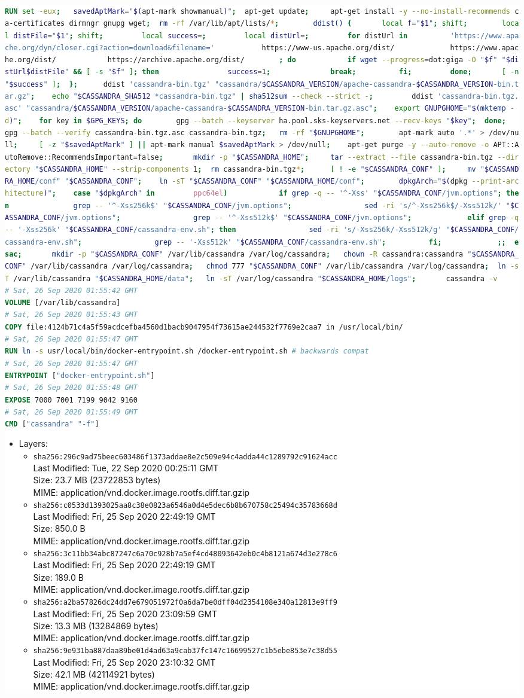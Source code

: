 ```dockerfile
RUN set -eux; 	savedAptMark="$(apt-mark showmanual)"; 	apt-get update; 	apt-get install -y --no-install-recommends ca-certificates dirmngr gnupg wget; 	rm -rf /var/lib/apt/lists/*; 		ddist() { 		local f="$1"; shift; 		local distFile="$1"; shift; 		local success=; 		local distUrl=; 		for distUrl in 			'https://www.apache.org/dyn/closer.cgi?action=download&filename=' 			https://www-us.apache.org/dist/ 			https://www.apache.org/dist/ 			https://archive.apache.org/dist/ 		; do 			if wget --progress=dot:giga -O "$f" "$distUrl$distFile" && [ -s "$f" ]; then 				success=1; 				break; 			fi; 		done; 		[ -n "$success" ]; 	}; 		ddist 'cassandra-bin.tgz' "cassandra/$CASSANDRA_VERSION/apache-cassandra-$CASSANDRA_VERSION-bin.tar.gz"; 	echo "$CASSANDRA_SHA512 *cassandra-bin.tgz" | sha512sum --check --strict -; 		ddist 'cassandra-bin.tgz.asc' "cassandra/$CASSANDRA_VERSION/apache-cassandra-$CASSANDRA_VERSION-bin.tar.gz.asc"; 	export GNUPGHOME="$(mktemp -d)"; 	for key in $GPG_KEYS; do 		gpg --batch --keyserver ha.pool.sks-keyservers.net --recv-keys "$key"; 	done; 	gpg --batch --verify cassandra-bin.tgz.asc cassandra-bin.tgz; 	rm -rf "$GNUPGHOME"; 		apt-mark auto '.*' > /dev/null; 	[ -z "$savedAptMark" ] || apt-mark manual $savedAptMark > /dev/null; 	apt-get purge -y --auto-remove -o APT::AutoRemove::RecommendsImportant=false; 		mkdir -p "$CASSANDRA_HOME"; 	tar --extract --file cassandra-bin.tgz --directory "$CASSANDRA_HOME" --strip-components 1; 	rm cassandra-bin.tgz*; 		[ ! -e "$CASSANDRA_CONF" ]; 	mv "$CASSANDRA_HOME/conf" "$CASSANDRA_CONF"; 	ln -sT "$CASSANDRA_CONF" "$CASSANDRA_HOME/conf"; 		dpkgArch="$(dpkg --print-architecture)"; 	case "$dpkgArch" in 		ppc64el) 			if grep -q -- '^-Xss' "$CASSANDRA_CONF/jvm.options"; then 				grep -- '^-Xss256k$' "$CASSANDRA_CONF/jvm.options"; 				sed -ri 's/^-Xss256k$/-Xss512k/' "$CASSANDRA_CONF/jvm.options"; 				grep -- '^-Xss512k$' "$CASSANDRA_CONF/jvm.options"; 			elif grep -q -- '-Xss256k' "$CASSANDRA_CONF/cassandra-env.sh"; then 				sed -ri 's/-Xss256k/-Xss512k/g' "$CASSANDRA_CONF/cassandra-env.sh"; 				grep -- '-Xss512k' "$CASSANDRA_CONF/cassandra-env.sh"; 			fi; 			;; 	esac; 		mkdir -p "$CASSANDRA_CONF" /var/lib/cassandra /var/log/cassandra; 	chown -R cassandra:cassandra "$CASSANDRA_CONF" /var/lib/cassandra /var/log/cassandra; 	chmod 777 "$CASSANDRA_CONF" /var/lib/cassandra /var/log/cassandra; 	ln -sT /var/lib/cassandra "$CASSANDRA_HOME/data"; 	ln -sT /var/log/cassandra "$CASSANDRA_HOME/logs"; 		cassandra -v
# Sat, 26 Sep 2020 01:55:42 GMT
VOLUME [/var/lib/cassandra]
# Sat, 26 Sep 2020 01:55:43 GMT
COPY file:4124b71c4a5f59acdcefba4560d1bacb9047954f73615ae244532f7769e2caa7 in /usr/local/bin/ 
# Sat, 26 Sep 2020 01:55:47 GMT
RUN ln -s usr/local/bin/docker-entrypoint.sh /docker-entrypoint.sh # backwards compat
# Sat, 26 Sep 2020 01:55:47 GMT
ENTRYPOINT ["docker-entrypoint.sh"]
# Sat, 26 Sep 2020 01:55:48 GMT
EXPOSE 7000 7001 7199 9042 9160
# Sat, 26 Sep 2020 01:55:49 GMT
CMD ["cassandra" "-f"]
```

-	Layers:
	-	`sha256:296c9ad75beec603486f1373addae8e2c509e94c4adda44c1289792c91624acc`  
		Last Modified: Tue, 22 Sep 2020 00:25:11 GMT  
		Size: 23.7 MB (23722853 bytes)  
		MIME: application/vnd.docker.image.rootfs.diff.tar.gzip
	-	`sha256:c0533d1393025aa8c38e0823a6546a0d4e5dec6b8b670758c25494c35783668d`  
		Last Modified: Fri, 25 Sep 2020 22:49:19 GMT  
		Size: 850.0 B  
		MIME: application/vnd.docker.image.rootfs.diff.tar.gzip
	-	`sha256:3c11bb34abc87247c6a70c928b7a5ef4cd48093642eb0c4b8121a674d3e278c6`  
		Last Modified: Fri, 25 Sep 2020 22:49:19 GMT  
		Size: 189.0 B  
		MIME: application/vnd.docker.image.rootfs.diff.tar.gzip
	-	`sha256:a2ba57826dc24dd7e679051972f0a6da7be0dff04d2354108e340a12813e9ff9`  
		Last Modified: Fri, 25 Sep 2020 23:09:59 GMT  
		Size: 13.3 MB (13284869 bytes)  
		MIME: application/vnd.docker.image.rootfs.diff.tar.gzip
	-	`sha256:9e931ba887daa89be01d4ad63a9cab37fc147c16699527c1b5ebe853e7c38d55`  
		Last Modified: Fri, 25 Sep 2020 23:10:32 GMT  
		Size: 42.1 MB (42114921 bytes)  
		MIME: application/vnd.docker.image.rootfs.diff.tar.gzip